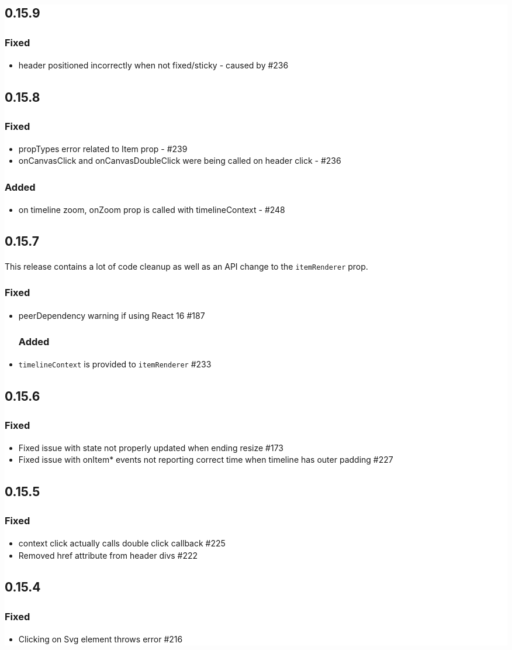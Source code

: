 ## 0.15.9

### Fixed

* header positioned incorrectly when not fixed/sticky - caused by #236

## 0.15.8

### Fixed

* propTypes error related to Item prop - #239
* onCanvasClick and onCanvasDoubleClick were being called on header click - #236

### Added

* on timeline zoom, onZoom prop is called with timelineContext - #248

## 0.15.7

This release contains a lot of code cleanup as well as an API change to the `itemRenderer` prop.

### Fixed

* peerDependency warning if using React 16 #187

  ### Added

* `timelineContext` is provided to `itemRenderer` #233

## 0.15.6

### Fixed

* Fixed issue with state not properly updated when ending resize #173
* Fixed issue with onItem\* events not reporting correct time when timeline has outer padding #227

## 0.15.5

### Fixed

* context click actually calls double click callback #225
* Removed href attribute from header divs #222

## 0.15.4

### Fixed

* Clicking on Svg element throws error #216
